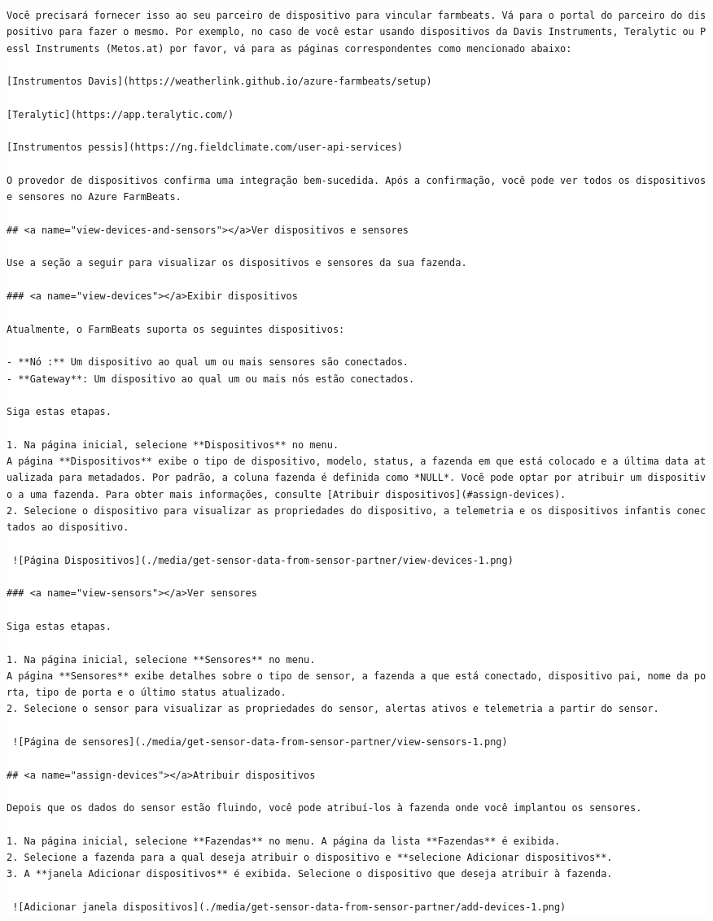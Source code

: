    ```azurepowershell-interactive 
Você precisará fornecer isso ao seu parceiro de dispositivo para vincular farmbeats. Vá para o portal do parceiro do dispositivo para fazer o mesmo. Por exemplo, no caso de você estar usando dispositivos da Davis Instruments, Teralytic ou Pessl Instruments (Metos.at) por favor, vá para as páginas correspondentes como mencionado abaixo:

[Instrumentos Davis](https://weatherlink.github.io/azure-farmbeats/setup)

[Teralytic](https://app.teralytic.com/)

[Instrumentos pessis](https://ng.fieldclimate.com/user-api-services)

 O provedor de dispositivos confirma uma integração bem-sucedida. Após a confirmação, você pode ver todos os dispositivos e sensores no Azure FarmBeats.

## <a name="view-devices-and-sensors"></a>Ver dispositivos e sensores

Use a seção a seguir para visualizar os dispositivos e sensores da sua fazenda.

### <a name="view-devices"></a>Exibir dispositivos

Atualmente, o FarmBeats suporta os seguintes dispositivos:

- **Nó :** Um dispositivo ao qual um ou mais sensores são conectados.
- **Gateway**: Um dispositivo ao qual um ou mais nós estão conectados.

Siga estas etapas.

1. Na página inicial, selecione **Dispositivos** no menu.
  A página **Dispositivos** exibe o tipo de dispositivo, modelo, status, a fazenda em que está colocado e a última data atualizada para metadados. Por padrão, a coluna fazenda é definida como *NULL*. Você pode optar por atribuir um dispositivo a uma fazenda. Para obter mais informações, consulte [Atribuir dispositivos](#assign-devices).
2. Selecione o dispositivo para visualizar as propriedades do dispositivo, a telemetria e os dispositivos infantis conectados ao dispositivo.

    ![Página Dispositivos](./media/get-sensor-data-from-sensor-partner/view-devices-1.png)

### <a name="view-sensors"></a>Ver sensores

Siga estas etapas.

1. Na página inicial, selecione **Sensores** no menu.
  A página **Sensores** exibe detalhes sobre o tipo de sensor, a fazenda a que está conectado, dispositivo pai, nome da porta, tipo de porta e o último status atualizado.
2. Selecione o sensor para visualizar as propriedades do sensor, alertas ativos e telemetria a partir do sensor.

    ![Página de sensores](./media/get-sensor-data-from-sensor-partner/view-sensors-1.png)

## <a name="assign-devices"></a>Atribuir dispositivos  

Depois que os dados do sensor estão fluindo, você pode atribuí-los à fazenda onde você implantou os sensores.

1. Na página inicial, selecione **Fazendas** no menu. A página da lista **Fazendas** é exibida.
2. Selecione a fazenda para a qual deseja atribuir o dispositivo e **selecione Adicionar dispositivos**.
3. A **janela Adicionar dispositivos** é exibida. Selecione o dispositivo que deseja atribuir à fazenda.

    ![Adicionar janela dispositivos](./media/get-sensor-data-from-sensor-partner/add-devices-1.png)

   ```